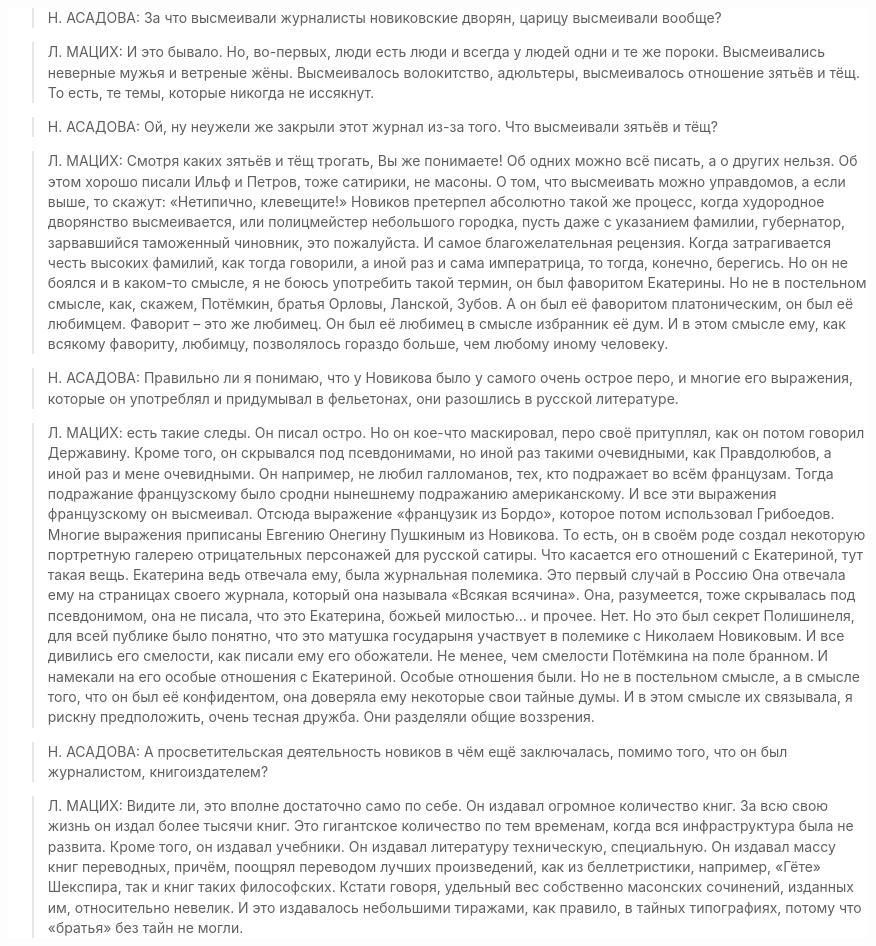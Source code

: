  > Н. АСАДОВА: За что высмеивали журналисты новиковские дворян, царицу высмеивали вообще?

 > Л. МАЦИХ: И это бывало. Но, во-первых, люди есть люди и всегда у людей одни и те же пороки. Высмеивались неверные мужья и ветреные жёны. Высмеивалось волокитство, адюльтеры, высмеивалось отношение зятьёв и тёщ. То есть, те темы, которые никогда не иссякнут.

 > Н. АСАДОВА: Ой, ну неужели же закрыли этот журнал из-за того. Что высмеивали зятьёв и тёщ?

 > Л. МАЦИХ: Смотря каких зятьёв и тёщ трогать, Вы же понимаете! Об одних можно всё писать, а о других нельзя. Об этом хорошо писали Ильф и  Петров, тоже сатирики, не масоны. О том, что высмеивать можно управдомов, а если выше, то скажут: «Нетипично, клевещите!» Новиков претерпел абсолютно такой же процесс, когда худородное дворянство высмеивается, или полицмейстер небольшого городка, пусть даже с указанием фамилии, губернатор, зарвавшийся таможенный чиновник, это пожалуйста. И самое благожелательная рецензия.
Когда затрагивается честь высоких фамилий, как тогда говорили, а иной раз и сама императрица, то тогда, конечно, берегись. Но он не боялся и в каком-то смысле, я не боюсь употребить такой термин, он был фаворитом Екатерины. Но не в постельном смысле, как, скажем, Потёмкин, братья Орловы, Ланской, Зубов. А он был её фаворитом платоническим, он был её любимцем. Фаворит – это же любимец. Он был её любимец в смысле избранник её дум. И в этом смысле ему, как всякому фавориту, любимцу, позволялось гораздо больше, чем любому иному человеку.

 > Н. АСАДОВА: Правильно ли я понимаю, что у Новикова было у самого очень острое перо, и многие его выражения, которые он употреблял и придумывал в фельетонах, они разошлись в русской литературе.

 > Л. МАЦИХ: есть такие следы. Он писал остро. Но он кое-что маскировал, перо своё притуплял, как он потом говорил Державину. Кроме того, он скрывался под псевдонимами, но иной раз такими очевидными, как Правдолюбов, а иной раз и мене очевидными. Он например, не любил галломанов, тех, кто подражает во всём французам. Тогда подражание французскому было сродни нынешнему подражанию американскому. И все эти выражения французскому он высмеивал. 
Отсюда выражение «французик из Бордо», которое потом использовал Грибоедов. Многие выражения приписаны Евгению Онегину Пушкиным из Новикова. То есть, он в своём роде создал некоторую портретную галерею отрицательных персонажей для русской сатиры. Что касается его отношений с Екатериной, тут такая вещь. Екатерина ведь отвечала ему, была журнальная полемика. Это первый случай в Россию Она отвечала ему на страницах своего журнала, который она называла «Всякая всячина».
Она, разумеется, тоже скрывалась под псевдонимом, она не писала, что это Екатерина, божьей милостью… и прочее. Нет. Но это был секрет Полишинеля, для всей публике было понятно, что это матушка государыня участвует в полемике с Николаем Новиковым. И все дивились его смелости, как писали ему его обожатели. Не менее, чем смелости Потёмкина на поле бранном. И намекали на его особые отношения с Екатериной. Особые отношения были. Но не в постельном смысле, а в смысле того, что он был её конфидентом, она доверяла ему некоторые свои тайные думы.
И в этом смысле их связывала, я рискну предположить, очень тесная дружба. Они разделяли общие воззрения.

 > Н. АСАДОВА: А просветительская деятельность новиков в чём ещё заключалась, помимо того, что он был журналистом, книгоиздателем?

 > Л. МАЦИХ: Видите ли, это вполне достаточно само по себе. Он издавал огромное количество книг. За всю свою жизнь он издал более тысячи книг. Это гигантское количество по тем временам, когда вся инфраструктура была не развита. Кроме того, он издавал учебники. Он издавал литературу техническую, специальную. Он издавал массу книг переводных, причём, поощрял переводом лучших произведений, как из беллетристики, например, «Гёте» Шекспира, так и книг таких философских.
Кстати говоря, удельный вес собственно масонских сочинений, изданных им, относительно невелик. И это издавалось небольшими тиражами, как правило, в тайных типографиях, потому что «братья» без тайн не могли.
